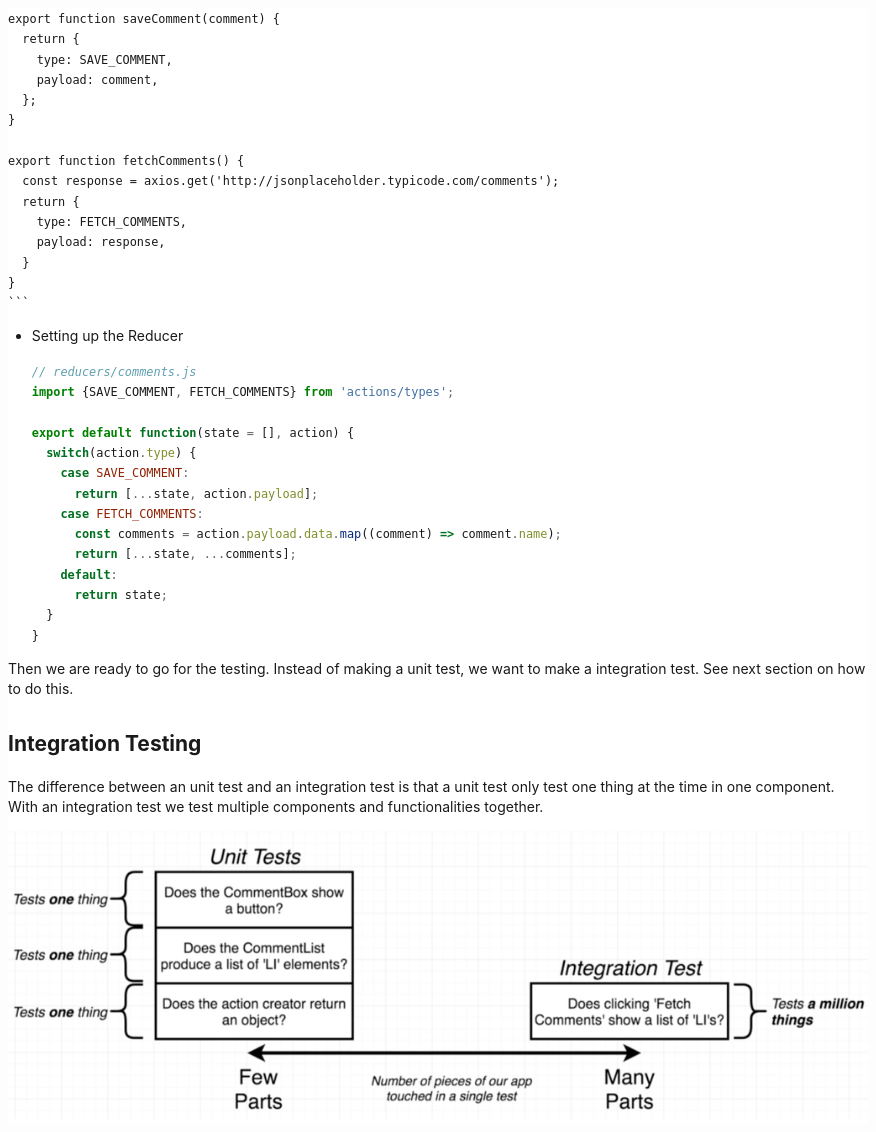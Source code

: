 	
	export function saveComment(comment) {
	  return {
	    type: SAVE_COMMENT,
	    payload: comment,
	  };
	}
	
	export function fetchComments() {
	  const response = axios.get('http://jsonplaceholder.typicode.com/comments');
	  return {
	    type: FETCH_COMMENTS,
	    payload: response,
	  }
	}
	```
* Setting up the Reducer

	```js
	// reducers/comments.js
	import {SAVE_COMMENT, FETCH_COMMENTS} from 'actions/types';
	
	export default function(state = [], action) {
	  switch(action.type) {
	    case SAVE_COMMENT:
	      return [...state, action.payload];
	    case FETCH_COMMENTS:
	      const comments = action.payload.data.map((comment) => comment.name);
	      return [...state, ...comments];
	    default:
	      return state;
	  }
	}
	```
Then we are ready to go for the testing. Instead of making a unit test, we want to make a integration test. See next section on how to do this.

## Integration Testing
The difference between an unit test and an integration test is that a unit test only test one thing at the time in one component. With an integration test we test multiple components and functionalities together.

![uni vs integration test](unit-vs-integration-test.png)
